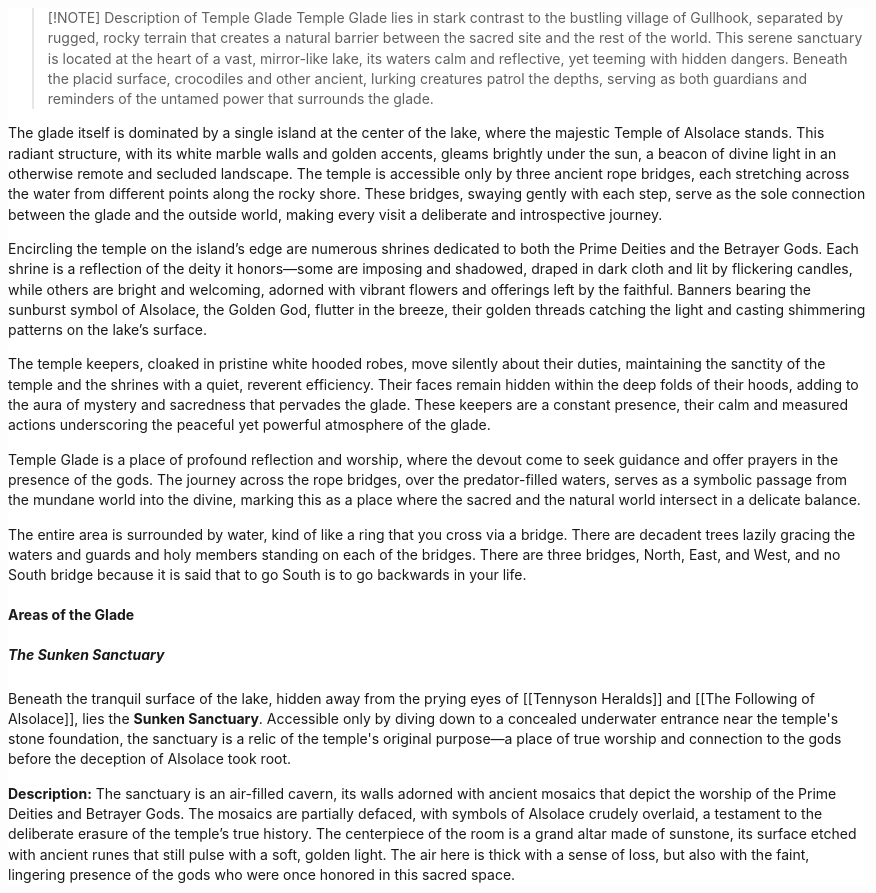 > [!NOTE] Description of Temple Glade
> Temple Glade lies in stark contrast to the bustling village of Gullhook, separated by rugged, rocky terrain that creates a natural barrier between the sacred site and the rest of the world. This serene sanctuary is located at the heart of a vast, mirror-like lake, its waters calm and reflective, yet teeming with hidden dangers. Beneath the placid surface, crocodiles and other ancient, lurking creatures patrol the depths, serving as both guardians and reminders of the untamed power that surrounds the glade.
>
The glade itself is dominated by a single island at the center of the lake, where the majestic Temple of Alsolace stands. This radiant structure, with its white marble walls and golden accents, gleams brightly under the sun, a beacon of divine light in an otherwise remote and secluded landscape. The temple is accessible only by three ancient rope bridges, each stretching across the water from different points along the rocky shore. These bridges, swaying gently with each step, serve as the sole connection between the glade and the outside world, making every visit a deliberate and introspective journey.
>
Encircling the temple on the island’s edge are numerous shrines dedicated to both the Prime Deities and the Betrayer Gods. Each shrine is a reflection of the deity it honors—some are imposing and shadowed, draped in dark cloth and lit by flickering candles, while others are bright and welcoming, adorned with vibrant flowers and offerings left by the faithful. Banners bearing the sunburst symbol of Alsolace, the Golden God, flutter in the breeze, their golden threads catching the light and casting shimmering patterns on the lake’s surface.
>
The temple keepers, cloaked in pristine white hooded robes, move silently about their duties, maintaining the sanctity of the temple and the shrines with a quiet, reverent efficiency. Their faces remain hidden within the deep folds of their hoods, adding to the aura of mystery and sacredness that pervades the glade. These keepers are a constant presence, their calm and measured actions underscoring the peaceful yet powerful atmosphere of the glade.
>
Temple Glade is a place of profound reflection and worship, where the devout come to seek guidance and offer prayers in the presence of the gods. The journey across the rope bridges, over the predator-filled waters, serves as a symbolic passage from the mundane world into the divine, marking this as a place where the sacred and the natural world intersect in a delicate balance.
>
The entire area is surrounded by water, kind of like a ring that you cross via a bridge. There are decadent trees lazily gracing the waters and guards and holy members standing on each of the bridges. There are three bridges, North, East, and West, and no South bridge because it is said that to go South is to go backwards in your life. 
#### Areas of the Glade
##### The Sunken Sanctuary 
Beneath the tranquil surface of the lake, hidden away from the prying eyes of [[Tennyson Heralds]] and [[The Following of Alsolace]], lies the **Sunken Sanctuary**. Accessible only by diving down to a concealed underwater entrance near the temple's stone foundation, the sanctuary is a relic of the temple's original purpose—a place of true worship and connection to the gods before the deception of Alsolace took root.

**Description:** The sanctuary is an air-filled cavern, its walls adorned with ancient mosaics that depict the worship of the Prime Deities and Betrayer Gods. The mosaics are partially defaced, with symbols of Alsolace crudely overlaid, a testament to the deliberate erasure of the temple’s true history. The centerpiece of the room is a grand altar made of sunstone, its surface etched with ancient runes that still pulse with a soft, golden light. The air here is thick with a sense of loss, but also with the faint, lingering presence of the gods who were once honored in this sacred space.
